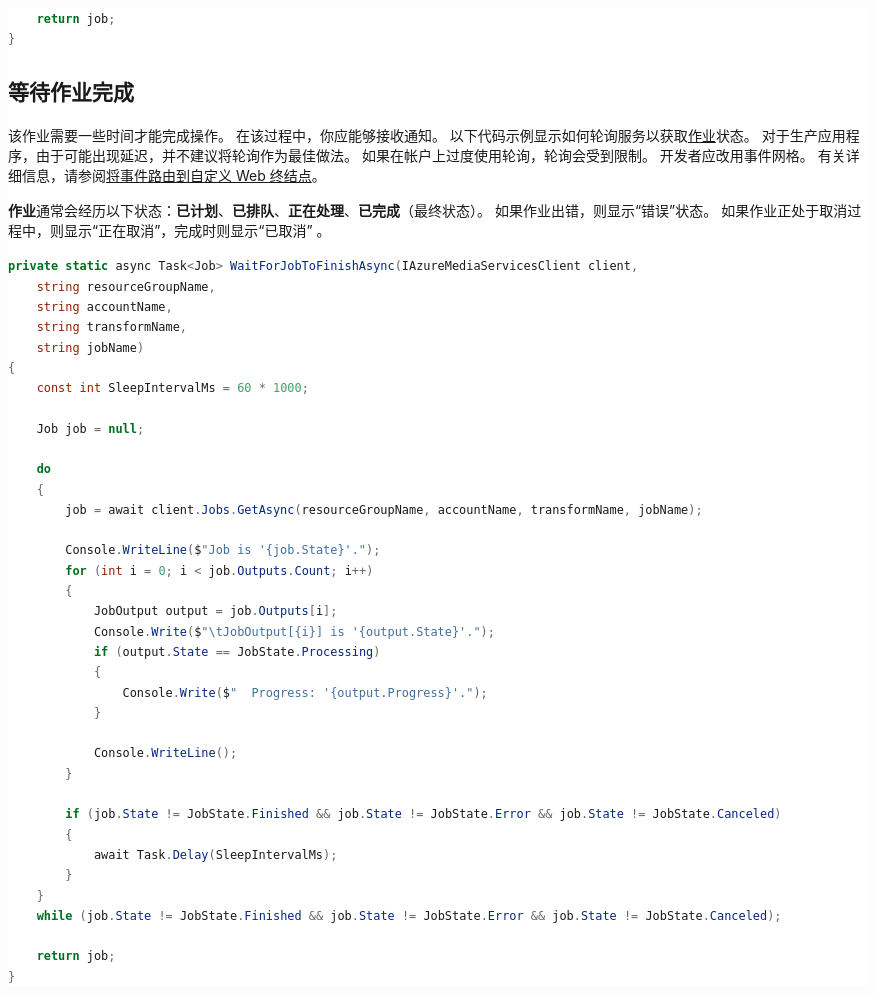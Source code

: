 ```c#
    return job;
}
```

## <a name="wait-for-the-job-to-complete"></a>等待作业完成

该作业需要一些时间才能完成操作。 在该过程中，你应能够接收通知。 以下代码示例显示如何轮询服务以获取[作业](https://docs.microsoft.com/rest/api/media/jobs)状态。 对于生产应用程序，由于可能出现延迟，并不建议将轮询作为最佳做法。 如果在帐户上过度使用轮询，轮询会受到限制。 开发者应改用事件网格。 有关详细信息，请参阅[将事件路由到自定义 Web 终结点](job-state-events-cli-how-to.md)。

**作业**通常会经历以下状态：**已计划**、**已排队**、**正在处理**、**已完成**（最终状态）。 如果作业出错，则显示“错误”状态。 如果作业正处于取消过程中，则显示“正在取消”，完成时则显示“已取消” 。

```c#
private static async Task<Job> WaitForJobToFinishAsync(IAzureMediaServicesClient client,
    string resourceGroupName,
    string accountName,
    string transformName,
    string jobName)
{
    const int SleepIntervalMs = 60 * 1000;

    Job job = null;

    do
    {
        job = await client.Jobs.GetAsync(resourceGroupName, accountName, transformName, jobName);

        Console.WriteLine($"Job is '{job.State}'.");
        for (int i = 0; i < job.Outputs.Count; i++)
        {
            JobOutput output = job.Outputs[i];
            Console.Write($"\tJobOutput[{i}] is '{output.State}'.");
            if (output.State == JobState.Processing)
            {
                Console.Write($"  Progress: '{output.Progress}'.");
            }

            Console.WriteLine();
        }

        if (job.State != JobState.Finished && job.State != JobState.Error && job.State != JobState.Canceled)
        {
            await Task.Delay(SleepIntervalMs);
        }
    }
    while (job.State != JobState.Finished && job.State != JobState.Error && job.State != JobState.Canceled);

    return job;
}
```
